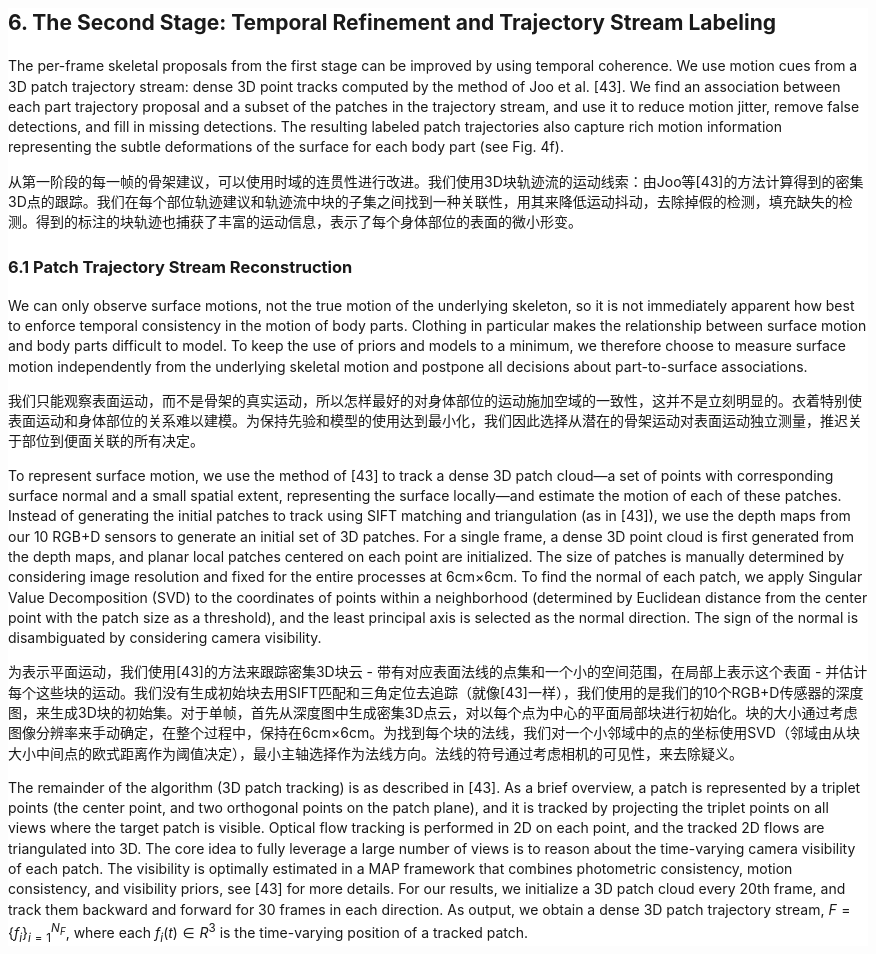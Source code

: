 ## 6. The Second Stage: Temporal Refinement and Trajectory Stream Labeling

The per-frame skeletal proposals from the first stage can be improved by using temporal coherence. We use motion cues from a 3D patch trajectory stream: dense 3D point tracks computed by the method of Joo et al. [43]. We find an association between each part trajectory proposal and a subset of the patches in the trajectory stream, and use it to reduce motion jitter, remove false detections, and fill in missing detections. The resulting labeled patch trajectories also capture rich motion information representing the subtle deformations of the surface for each body part (see Fig. 4f).

从第一阶段的每一帧的骨架建议，可以使用时域的连贯性进行改进。我们使用3D块轨迹流的运动线索：由Joo等[43]的方法计算得到的密集3D点的跟踪。我们在每个部位轨迹建议和轨迹流中块的子集之间找到一种关联性，用其来降低运动抖动，去除掉假的检测，填充缺失的检测。得到的标注的块轨迹也捕获了丰富的运动信息，表示了每个身体部位的表面的微小形变。

### 6.1 Patch Trajectory Stream Reconstruction

We can only observe surface motions, not the true motion of the underlying skeleton, so it is not immediately apparent how best to enforce temporal consistency in the motion of body parts. Clothing in particular makes the relationship between surface motion and body parts difficult to model. To keep the use of priors and models to a minimum, we therefore choose to measure surface motion independently from the underlying skeletal motion and postpone all decisions about part-to-surface associations.

我们只能观察表面运动，而不是骨架的真实运动，所以怎样最好的对身体部位的运动施加空域的一致性，这并不是立刻明显的。衣着特别使表面运动和身体部位的关系难以建模。为保持先验和模型的使用达到最小化，我们因此选择从潜在的骨架运动对表面运动独立测量，推迟关于部位到便面关联的所有决定。

To represent surface motion, we use the method of [43] to track a dense 3D patch cloud—a set of points with corresponding surface normal and a small spatial extent, representing the surface locally—and estimate the motion of each of these patches. Instead of generating the initial patches to track using SIFT matching and triangulation (as in [43]), we use the depth maps from our 10 RGB+D sensors to generate an initial set of 3D patches. For a single frame, a dense 3D point cloud is first generated from the depth maps, and planar local patches centered on each point are initialized. The size of patches is manually determined by considering image resolution and fixed for the entire processes at 6cm×6cm. To find the normal of each patch, we apply Singular Value Decomposition (SVD) to the coordinates of points within a neighborhood (determined by Euclidean distance from the center point with the patch size as a threshold), and the least principal axis is selected as the normal direction. The sign of the normal is disambiguated by considering camera visibility.

为表示平面运动，我们使用[43]的方法来跟踪密集3D块云 - 带有对应表面法线的点集和一个小的空间范围，在局部上表示这个表面 - 并估计每个这些块的运动。我们没有生成初始块去用SIFT匹配和三角定位去追踪（就像[43]一样），我们使用的是我们的10个RGB+D传感器的深度图，来生成3D块的初始集。对于单帧，首先从深度图中生成密集3D点云，对以每个点为中心的平面局部块进行初始化。块的大小通过考虑图像分辨率来手动确定，在整个过程中，保持在6cm×6cm。为找到每个块的法线，我们对一个小邻域中的点的坐标使用SVD（邻域由从块大小中间点的欧式距离作为阈值决定），最小主轴选择作为法线方向。法线的符号通过考虑相机的可见性，来去除疑义。

The remainder of the algorithm (3D patch tracking) is as described in [43]. As a brief overview, a patch is represented by a triplet points (the center point, and two orthogonal points on the patch plane), and it is tracked by projecting the triplet points on all views where the target patch is visible. Optical flow tracking is performed in 2D on each point, and the tracked 2D flows are triangulated into 3D. The core idea to fully leverage a large number of views is to reason about the time-varying camera visibility of each patch. The visibility is optimally estimated in a MAP framework that combines photometric consistency, motion consistency, and visibility priors, see [43] for more details. For our results, we initialize a 3D patch cloud every 20th frame, and track them backward and forward for 30 frames in each direction. As output, we obtain a dense 3D patch trajectory stream, $F = \{f_i\}^{N_F}_{i=1}$, where each $f_i(t) ∈ R^3$ is the time-varying position of a tracked patch.
